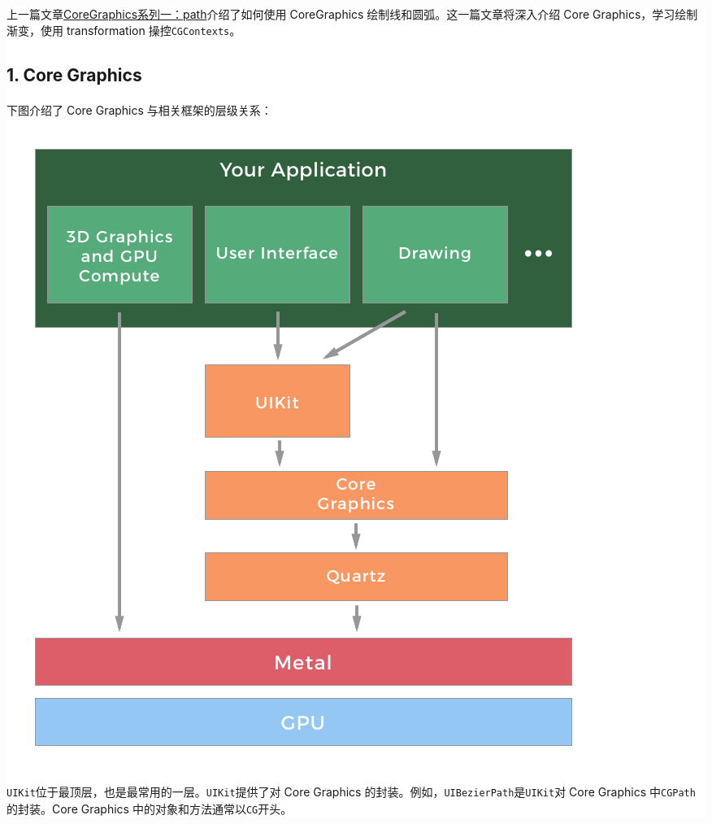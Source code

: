 上一篇文章[CoreGraphics系列一：path](https://github.com/pro648/tips/blob/master/sources/CoreGraphics%E7%B3%BB%E5%88%97%E4%B8%80%EF%BC%9Apath.md)介绍了如何使用 CoreGraphics 绘制线和圆弧。这一篇文章将深入介绍 Core Graphics，学习绘制渐变，使用 transformation 操控`CGContexts`。

## 1. Core Graphics

下图介绍了 Core Graphics 与相关框架的层级关系：

![](images/21/CoreGraphics2-drawing_diagram.png)

`UIKit`位于最顶层，也是最常用的一层。`UIKit`提供了对 Core Graphics 的封装。例如，`UIBezierPath`是`UIKit`对 Core Graphics 中`CGPath`的封装。Core Graphics 中的对象和方法通常以`CG`开头。
